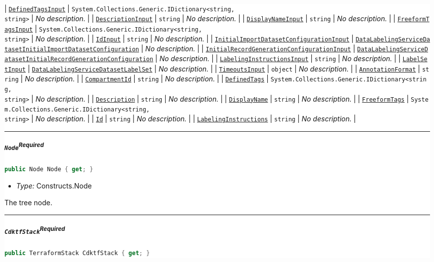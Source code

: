 | <code><a href="#rhizo-co-terraform-provider-oci.dataLabelingServiceDataset.DataLabelingServiceDataset.property.definedTagsInput">DefinedTagsInput</a></code> | <code>System.Collections.Generic.IDictionary<string, string></code> | *No description.* |
| <code><a href="#rhizo-co-terraform-provider-oci.dataLabelingServiceDataset.DataLabelingServiceDataset.property.descriptionInput">DescriptionInput</a></code> | <code>string</code> | *No description.* |
| <code><a href="#rhizo-co-terraform-provider-oci.dataLabelingServiceDataset.DataLabelingServiceDataset.property.displayNameInput">DisplayNameInput</a></code> | <code>string</code> | *No description.* |
| <code><a href="#rhizo-co-terraform-provider-oci.dataLabelingServiceDataset.DataLabelingServiceDataset.property.freeformTagsInput">FreeformTagsInput</a></code> | <code>System.Collections.Generic.IDictionary<string, string></code> | *No description.* |
| <code><a href="#rhizo-co-terraform-provider-oci.dataLabelingServiceDataset.DataLabelingServiceDataset.property.idInput">IdInput</a></code> | <code>string</code> | *No description.* |
| <code><a href="#rhizo-co-terraform-provider-oci.dataLabelingServiceDataset.DataLabelingServiceDataset.property.initialImportDatasetConfigurationInput">InitialImportDatasetConfigurationInput</a></code> | <code><a href="#rhizo-co-terraform-provider-oci.dataLabelingServiceDataset.DataLabelingServiceDatasetInitialImportDatasetConfiguration">DataLabelingServiceDatasetInitialImportDatasetConfiguration</a></code> | *No description.* |
| <code><a href="#rhizo-co-terraform-provider-oci.dataLabelingServiceDataset.DataLabelingServiceDataset.property.initialRecordGenerationConfigurationInput">InitialRecordGenerationConfigurationInput</a></code> | <code><a href="#rhizo-co-terraform-provider-oci.dataLabelingServiceDataset.DataLabelingServiceDatasetInitialRecordGenerationConfiguration">DataLabelingServiceDatasetInitialRecordGenerationConfiguration</a></code> | *No description.* |
| <code><a href="#rhizo-co-terraform-provider-oci.dataLabelingServiceDataset.DataLabelingServiceDataset.property.labelingInstructionsInput">LabelingInstructionsInput</a></code> | <code>string</code> | *No description.* |
| <code><a href="#rhizo-co-terraform-provider-oci.dataLabelingServiceDataset.DataLabelingServiceDataset.property.labelSetInput">LabelSetInput</a></code> | <code><a href="#rhizo-co-terraform-provider-oci.dataLabelingServiceDataset.DataLabelingServiceDatasetLabelSet">DataLabelingServiceDatasetLabelSet</a></code> | *No description.* |
| <code><a href="#rhizo-co-terraform-provider-oci.dataLabelingServiceDataset.DataLabelingServiceDataset.property.timeoutsInput">TimeoutsInput</a></code> | <code>object</code> | *No description.* |
| <code><a href="#rhizo-co-terraform-provider-oci.dataLabelingServiceDataset.DataLabelingServiceDataset.property.annotationFormat">AnnotationFormat</a></code> | <code>string</code> | *No description.* |
| <code><a href="#rhizo-co-terraform-provider-oci.dataLabelingServiceDataset.DataLabelingServiceDataset.property.compartmentId">CompartmentId</a></code> | <code>string</code> | *No description.* |
| <code><a href="#rhizo-co-terraform-provider-oci.dataLabelingServiceDataset.DataLabelingServiceDataset.property.definedTags">DefinedTags</a></code> | <code>System.Collections.Generic.IDictionary<string, string></code> | *No description.* |
| <code><a href="#rhizo-co-terraform-provider-oci.dataLabelingServiceDataset.DataLabelingServiceDataset.property.description">Description</a></code> | <code>string</code> | *No description.* |
| <code><a href="#rhizo-co-terraform-provider-oci.dataLabelingServiceDataset.DataLabelingServiceDataset.property.displayName">DisplayName</a></code> | <code>string</code> | *No description.* |
| <code><a href="#rhizo-co-terraform-provider-oci.dataLabelingServiceDataset.DataLabelingServiceDataset.property.freeformTags">FreeformTags</a></code> | <code>System.Collections.Generic.IDictionary<string, string></code> | *No description.* |
| <code><a href="#rhizo-co-terraform-provider-oci.dataLabelingServiceDataset.DataLabelingServiceDataset.property.id">Id</a></code> | <code>string</code> | *No description.* |
| <code><a href="#rhizo-co-terraform-provider-oci.dataLabelingServiceDataset.DataLabelingServiceDataset.property.labelingInstructions">LabelingInstructions</a></code> | <code>string</code> | *No description.* |

---

##### `Node`<sup>Required</sup> <a name="Node" id="rhizo-co-terraform-provider-oci.dataLabelingServiceDataset.DataLabelingServiceDataset.property.node"></a>

```csharp
public Node Node { get; }
```

- *Type:* Constructs.Node

The tree node.

---

##### `CdktfStack`<sup>Required</sup> <a name="CdktfStack" id="rhizo-co-terraform-provider-oci.dataLabelingServiceDataset.DataLabelingServiceDataset.property.cdktfStack"></a>

```csharp
public TerraformStack CdktfStack { get; }
```
